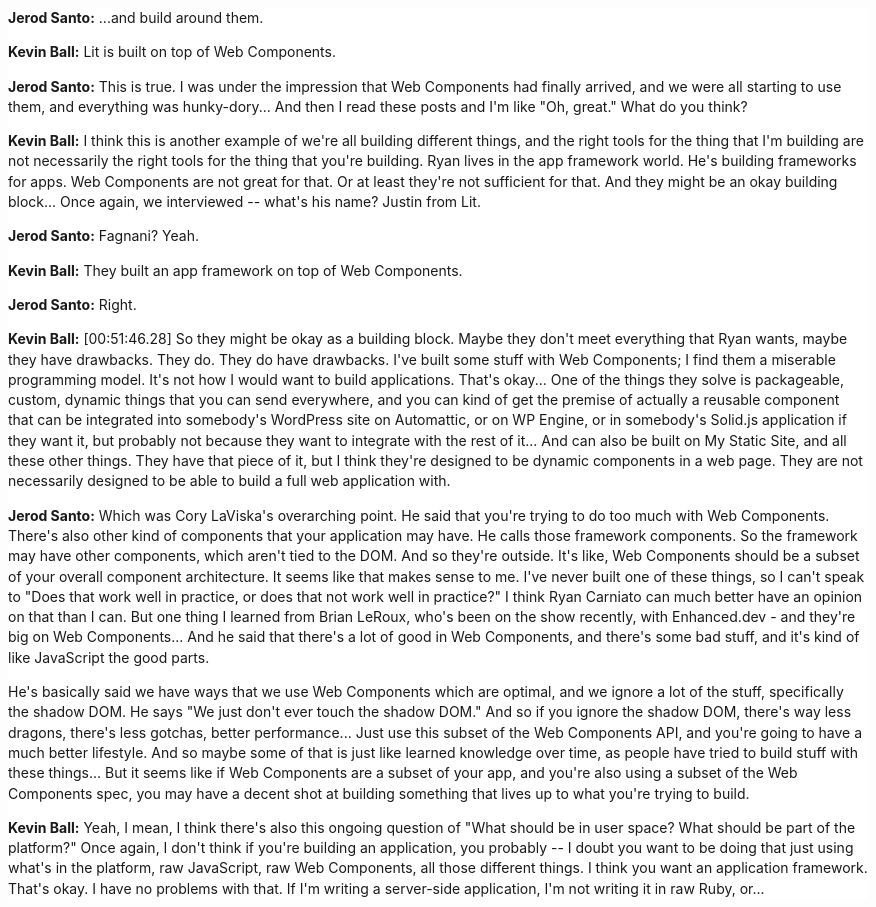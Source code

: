 **Jerod Santo:** ...and build around them.

**Kevin Ball:** Lit is built on top of Web Components.

**Jerod Santo:** This is true. I was under the impression that Web Components had finally arrived, and we were all starting to use them, and everything was hunky-dory... And then I read these posts and I'm like "Oh, great." What do you think?

**Kevin Ball:** I think this is another example of we're all building different things, and the right tools for the thing that I'm building are not necessarily the right tools for the thing that you're building. Ryan lives in the app framework world. He's building frameworks for apps. Web Components are not great for that. Or at least they're not sufficient for that. And they might be an okay building block... Once again, we interviewed -- what's his name? Justin from Lit.

**Jerod Santo:** Fagnani? Yeah.

**Kevin Ball:** They built an app framework on top of Web Components.

**Jerod Santo:** Right.

**Kevin Ball:** \[00:51:46.28\] So they might be okay as a building block. Maybe they don't meet everything that Ryan wants, maybe they have drawbacks. They do. They do have drawbacks. I've built some stuff with Web Components; I find them a miserable programming model. It's not how I would want to build applications. That's okay... One of the things they solve is packageable, custom, dynamic things that you can send everywhere, and you can kind of get the premise of actually a reusable component that can be integrated into somebody's WordPress site on Automattic, or on WP Engine, or in somebody's Solid.js application if they want it, but probably not because they want to integrate with the rest of it... And can also be built on My Static Site, and all these other things. They have that piece of it, but I think they're designed to be dynamic components in a web page. They are not necessarily designed to be able to build a full web application with.

**Jerod Santo:** Which was Cory LaViska's overarching point. He said that you're trying to do too much with Web Components. There's also other kind of components that your application may have. He calls those framework components. So the framework may have other components, which aren't tied to the DOM. And so they're outside. It's like, Web Components should be a subset of your overall component architecture. It seems like that makes sense to me. I've never built one of these things, so I can't speak to "Does that work well in practice, or does that not work well in practice?" I think Ryan Carniato can much better have an opinion on that than I can. But one thing I learned from Brian LeRoux, who's been on the show recently, with Enhanced.dev - and they're big on Web Components... And he said that there's a lot of good in Web Components, and there's some bad stuff, and it's kind of like JavaScript the good parts.

He's basically said we have ways that we use Web Components which are optimal, and we ignore a lot of the stuff, specifically the shadow DOM. He says "We just don't ever touch the shadow DOM." And so if you ignore the shadow DOM, there's way less dragons, there's less gotchas, better performance... Just use this subset of the Web Components API, and you're going to have a much better lifestyle. And so maybe some of that is just like learned knowledge over time, as people have tried to build stuff with these things... But it seems like if Web Components are a subset of your app, and you're also using a subset of the Web Components spec, you may have a decent shot at building something that lives up to what you're trying to build.

**Kevin Ball:** Yeah, I mean, I think there's also this ongoing question of "What should be in user space? What should be part of the platform?" Once again, I don't think if you're building an application, you probably -- I doubt you want to be doing that just using what's in the platform, raw JavaScript, raw Web Components, all those different things. I think you want an application framework. That's okay. I have no problems with that. If I'm writing a server-side application, I'm not writing it in raw Ruby, or...
